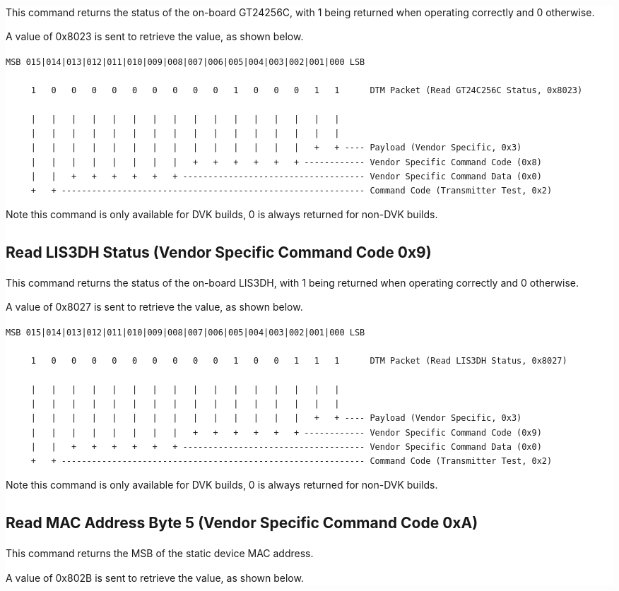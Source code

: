 This command returns the status of the on-board GT24256C, with 1 being returned when operating correctly and 0 otherwise.

A value of 0x8023 is sent to retrieve the value, as shown below.

    MSB 015|014|013|012|011|010|009|008|007|006|005|004|003|002|001|000 LSB

         1   0   0   0   0   0   0   0   0   0   1   0   0   0   1   1      DTM Packet (Read GT24C256C Status, 0x8023)

         |   |   |   |   |   |   |   |   |   |   |   |   |   |   |   |
         |   |   |   |   |   |   |   |   |   |   |   |   |   |   |   |
         |   |   |   |   |   |   |   |   |   |   |   |   |   |   +   + ---- Payload (Vendor Specific, 0x3)
         |   |   |   |   |   |   |   |   +   +   +   +   +   + ------------ Vendor Specific Command Code (0x8)
         |   |   +   +   +   +   +   + ------------------------------------ Vendor Specific Command Data (0x0)
         +   + ------------------------------------------------------------ Command Code (Transmitter Test, 0x2)

Note this command is only available for DVK builds, 0 is always returned for non-DVK builds.

## Read LIS3DH Status (Vendor Specific Command Code 0x9)

This command returns the status of the on-board LIS3DH, with 1 being returned when operating correctly and 0 otherwise.

A value of 0x8027 is sent to retrieve the value, as shown below.

    MSB 015|014|013|012|011|010|009|008|007|006|005|004|003|002|001|000 LSB

         1   0   0   0   0   0   0   0   0   0   1   0   0   1   1   1      DTM Packet (Read LIS3DH Status, 0x8027)

         |   |   |   |   |   |   |   |   |   |   |   |   |   |   |   |
         |   |   |   |   |   |   |   |   |   |   |   |   |   |   |   |
         |   |   |   |   |   |   |   |   |   |   |   |   |   |   +   + ---- Payload (Vendor Specific, 0x3)
         |   |   |   |   |   |   |   |   +   +   +   +   +   + ------------ Vendor Specific Command Code (0x9)
         |   |   +   +   +   +   +   + ------------------------------------ Vendor Specific Command Data (0x0)
         +   + ------------------------------------------------------------ Command Code (Transmitter Test, 0x2)

Note this command is only available for DVK builds, 0 is always returned for non-DVK builds.

## Read MAC Address Byte 5 (Vendor Specific Command Code 0xA)

This command returns the MSB of the static device MAC address.

A value of 0x802B is sent to retrieve the value, as shown below.
